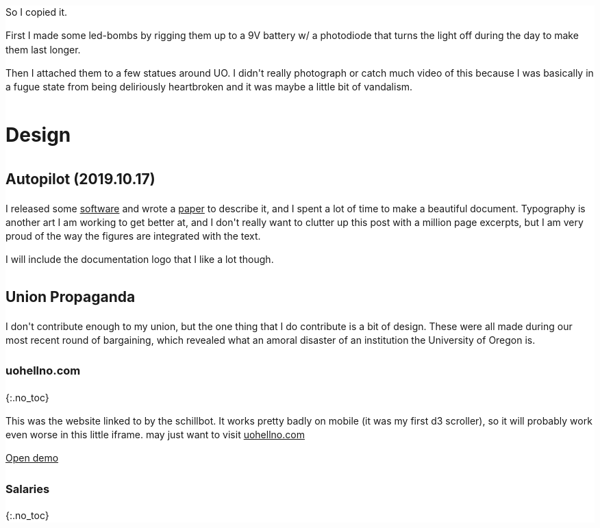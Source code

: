 So I copied it. 

First I made some led-bombs by rigging them up to a 9V battery w/ a photodiode that turns the light off during the day to make them last longer.

<video controls preload="none" style="max-height: 70vh;">
  <source src="/blog/assets/images/artvol2/redeyes_prototype.mp4" type="video/mp4">
</video>

Then I attached them to a few statues around UO. I didn't really photograph or catch much video of this because I was basically in a fugue state from being deliriously heartbroken and it was maybe a little bit of vandalism.

<video controls preload="none">
  <source src="/blog/assets/images/artvol2/redeyes_install.mp4" type="video/mp4">
</video>


# Design

## Autopilot (2019.10.17)

I released some [software](https://auto-pi-lot.com) and wrote a [paper](https://www.biorxiv.org/content/10.1101/807693v1) to describe it, and I spent a lot of time to make a beautiful document. Typography is another art I am working to get better at, and I don't really want to clutter up this post with a million page excerpts, but I am very proud of the way the figures are integrated with the text. 

I will include the documentation logo that I like a lot though.

<video controls preload="none">
  <source src="/blog/assets/images/artvol2/autopilot_logo_loop.mp4" type="video/mp4">
</video>

## Union Propaganda

I don't contribute enough to my union, but the one thing that I do contribute is a bit of design. These were all made during our most recent round of bargaining, which revealed what an amoral disaster of an institution the University of Oregon is.

### uohellno.com
{:.no_toc}

This was the website linked to by the schillbot. It works pretty badly on mobile (it was my first d3 scroller), so it will probably work even worse in this little iframe. may just want to visit [uohellno.com](https://uohellno.com)

<a data-fancybox data-type="iframe" href="https://uohellno.com" class="iframe-preview">Open demo</a>


### Salaries
{:.no_toc}
